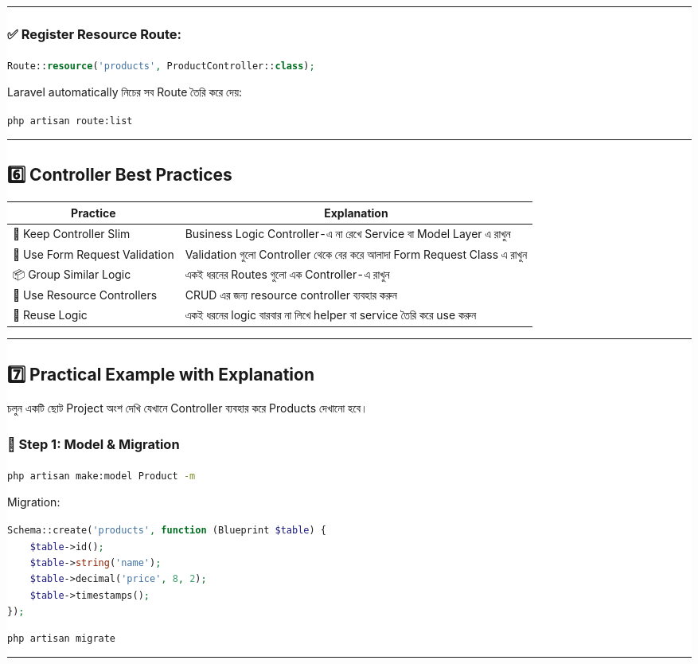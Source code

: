 
---

### ✅ Register Resource Route:

```php
Route::resource('products', ProductController::class);
```

Laravel automatically নিচের সব Route তৈরি করে দেয়:

```bash
php artisan route:list
```

---

## 6️⃣ Controller Best Practices

| Practice                       | Explanation                                                              |
| ------------------------------ | ------------------------------------------------------------------------ |
| 🧹 Keep Controller Slim        | Business Logic Controller-এ না রেখে Service বা Model Layer এ রাখুন       |
| 🧼 Use Form Request Validation | Validation গুলো Controller থেকে বের করে আলাদা Form Request Class এ রাখুন |
| 📦 Group Similar Logic         | একই ধরনের Routes গুলো এক Controller-এ রাখুন                              |
| 🧭 Use Resource Controllers    | CRUD এর জন্য resource controller ব্যবহার করুন                            |
| 🔄 Reuse Logic                 | একই ধরনের logic বারবার না লিখে helper বা service তৈরি করে use করুন       |

---

## 7️⃣ Practical Example with Explanation

চলুন একটি ছোট Project অংশ দেখি যেখানে Controller ব্যবহার করে Products দেখানো হবে।

### 🔹 Step 1: Model & Migration

```bash
php artisan make:model Product -m
```

Migration:

```php
Schema::create('products', function (Blueprint $table) {
    $table->id();
    $table->string('name');
    $table->decimal('price', 8, 2);
    $table->timestamps();
});
```

```bash
php artisan migrate
```

---